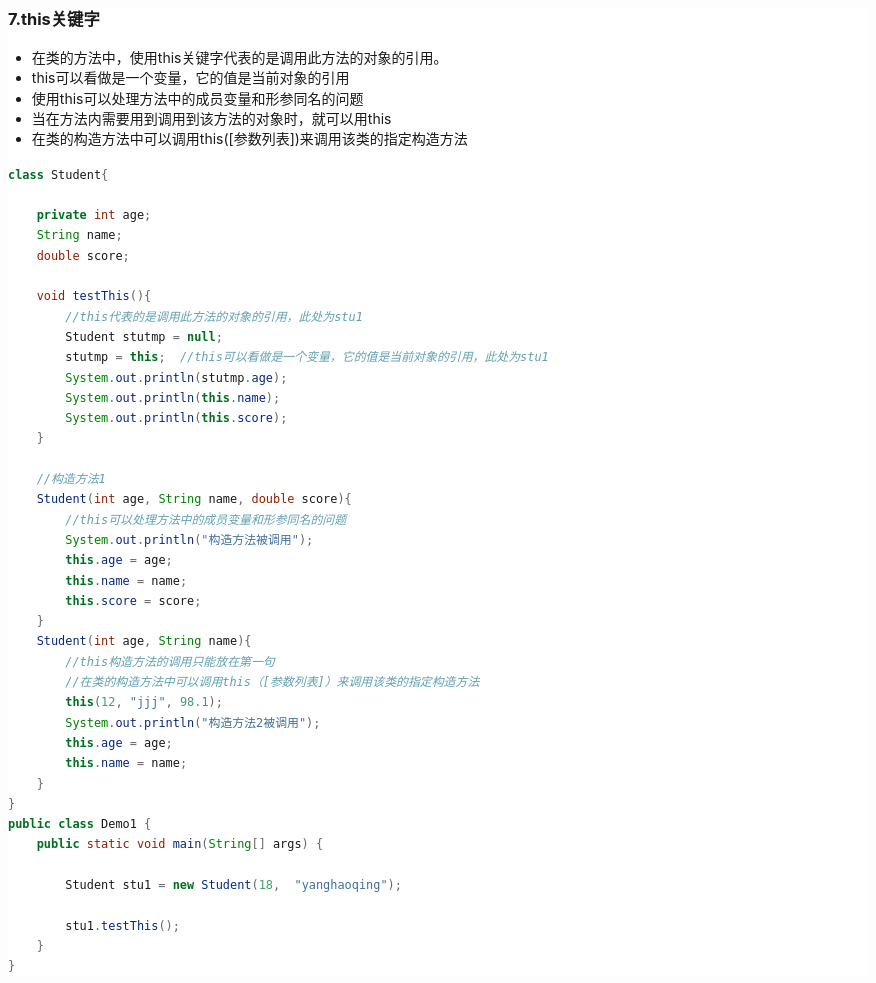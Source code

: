 


### 7.this关键字

- 在类的方法中，使用this关键字代表的是调用此方法的对象的引用。
- this可以看做是一个变量，它的值是当前对象的引用
- 使用this可以处理方法中的成员变量和形参同名的问题
- 当在方法内需要用到调用到该方法的对象时，就可以用this
- 在类的构造方法中可以调用this([参数列表])来调用该类的指定构造方法

```java
class Student{
    
    private int age;
    String name;
    double score;
    
    void testThis(){
        //this代表的是调用此方法的对象的引用，此处为stu1
        Student stutmp = null;
        stutmp = this;  //this可以看做是一个变量，它的值是当前对象的引用，此处为stu1
        System.out.println(stutmp.age);
        System.out.println(this.name);
        System.out.println(this.score);
    }
    
    //构造方法1
    Student(int age, String name, double score){
        //this可以处理方法中的成员变量和形参同名的问题
        System.out.println("构造方法被调用");
        this.age = age;
        this.name = name;
        this.score = score;
    }
    Student(int age, String name){
        //this构造方法的调用只能放在第一句
        //在类的构造方法中可以调用this（[参数列表]）来调用该类的指定构造方法
        this(12, "jjj", 98.1);
        System.out.println("构造方法2被调用");
        this.age = age;
        this.name = name;
    }
}
public class Demo1 {
    public static void main(String[] args) {
    
        Student stu1 = new Student(18,  "yanghaoqing");
        
        stu1.testThis();
    }
}
```
